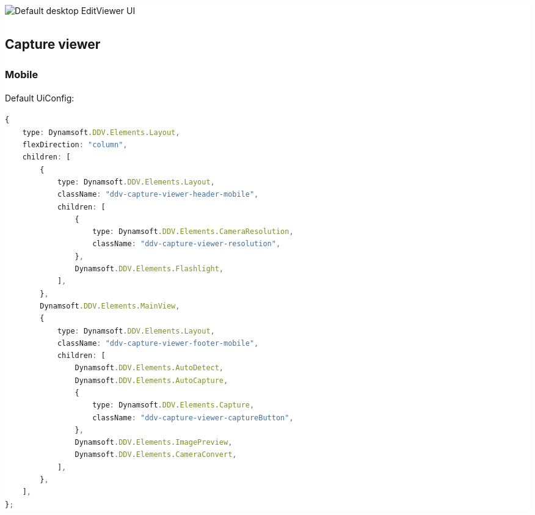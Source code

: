 ![Default desktop EditViewer UI](/assets/imgs/ddeditui.png)

<div class="multi-panel-end"></div>

<div class="multi-panel-start"></div>

## Capture viewer

### Mobile

Default UiConfig:

```typescript
{
    type: Dynamsoft.DDV.Elements.Layout,
    flexDirection: "column",
    children: [
        {
            type: Dynamsoft.DDV.Elements.Layout,
            className: "ddv-capture-viewer-header-mobile",
            children: [
                {
                    type: Dynamsoft.DDV.Elements.CameraResolution,
                    className: "ddv-capture-viewer-resolution",
                },
                Dynamsoft.DDV.Elements.Flashlight,
            ],
        },
        Dynamsoft.DDV.Elements.MainView,
        {
            type: Dynamsoft.DDV.Elements.Layout,
            className: "ddv-capture-viewer-footer-mobile",
            children: [
                Dynamsoft.DDV.Elements.AutoDetect,
                Dynamsoft.DDV.Elements.AutoCapture,
                {
                    type: Dynamsoft.DDV.Elements.Capture,
                    className: "ddv-capture-viewer-captureButton",
                },
                Dynamsoft.DDV.Elements.ImagePreview,
                Dynamsoft.DDV.Elements.CameraConvert,
            ],
        },
    ],
};
```

